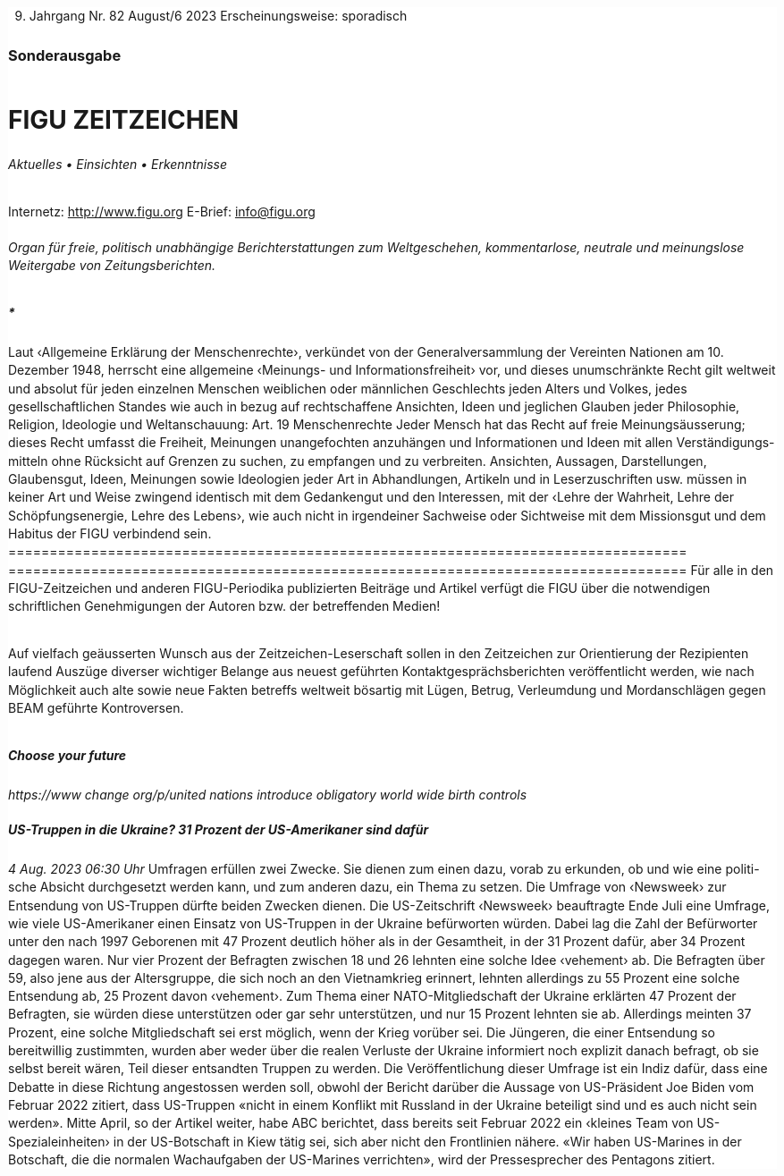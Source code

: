 9. Jahrgang Nr. 82 August/6 2023 Erscheinungsweise: sporadisch
### Sonderausgabe
# FIGU ZEITZEICHEN
###### Aktuelles • Einsichten • Erkenntnisse
Internetz: http://www.figu.org E-Brief:  info@figu.org
###### Organ für freie, politisch unabhängige Berichterstattungen zum Weltgeschehen, kommentarlose, neutrale und meinungslose Weitergabe von Zeitungsberichten.
##### *
Laut ‹Allgemeine Erklärung der Menschenrechte›, verkündet von der Generalversammlung der Vereinten Nationen am 10. Dezember 1948, herrscht eine allgemeine ‹Meinungs- und Informationsfreiheit› vor, und dieses unumschränkte Recht gilt weltweit und absolut für jeden einzelnen Menschen weiblichen oder männlichen Geschlechts jeden Alters und Volkes, jedes gesellschaftlichen Standes wie auch in bezug auf rechtschaffene Ansichten, Ideen und jeglichen Glauben jeder Philosophie, Religion, Ideologie und Weltanschauung: Art. 19 Menschenrechte Jeder Mensch hat das Recht auf freie Meinungsäusserung; dieses Recht umfasst die Freiheit, Meinungen unangefochten anzuhängen und Informationen und Ideen mit allen Verständigungs- mitteln ohne Rücksicht auf Grenzen zu suchen, zu empfangen und zu verbreiten.
Ansichten, Aussagen, Darstellungen, Glaubensgut, Ideen, Meinungen sowie Ideologien jeder Art in Abhandlungen, Artikeln und in Leserzuschriften usw. müssen in keiner Art und Weise zwingend identisch mit dem Gedankengut und den Interessen, mit der ‹Lehre der Wahrheit, Lehre der Schöpfungsenergie, Lehre des Lebens›, wie auch nicht in irgendeiner Sachweise oder Sichtweise mit dem Missionsgut und dem Habitus der FIGU verbindend sein.
================================================================================== ================================================================================== Für alle in den FIGU-Zeitzeichen und anderen FIGU-Periodika publizierten Beiträge und Artikel verfügt die FIGU über die notwendigen schriftlichen Genehmigungen der Autoren bzw. der betreffenden Medien!
###### 
Auf vielfach geäusserten Wunsch aus der Zeitzeichen-Leserschaft sollen in den Zeitzeichen zur Orientierung der Rezipienten laufend Auszüge diverser wichtiger Belange aus neuest geführten Kontaktgesprächsberichten veröffentlicht werden, wie nach Möglichkeit auch alte sowie neue Fakten betreffs weltweit bösartig mit Lügen, Betrug, Verleumdung und Mordanschlägen gegen BEAM geführte Kontroversen.
###### 
##### Choose your future
_https://www change org/p/united nations introduce obligatory world wide birth controls_
##### US-Truppen in die Ukraine? 31 Prozent der US-Amerikaner sind dafür
_4 Aug. 2023 06:30 Uhr_ Umfragen erfüllen zwei Zwecke. Sie dienen zum einen dazu, vorab zu erkunden, ob und wie eine politi- sche Absicht durchgesetzt werden kann, und zum anderen dazu, ein Thema zu setzen. Die Umfrage von ‹Newsweek› zur Entsendung von US-Truppen dürfte beiden Zwecken dienen.
Die US-Zeitschrift ‹Newsweek› beauftragte Ende Juli eine Umfrage, wie viele US-Amerikaner einen Einsatz von US-Truppen in der Ukraine befürworten würden.
Dabei lag die Zahl der Befürworter unter den nach 1997 Geborenen mit 47 Prozent deutlich höher als in der Gesamtheit, in der 31 Prozent dafür, aber 34 Prozent dagegen waren. Nur vier Prozent der Befragten zwischen 18 und 26 lehnten eine solche Idee ‹vehement› ab. Die Befragten über 59, also jene aus der Altersgruppe, die sich noch an den Vietnamkrieg erinnert, lehnten allerdings zu 55 Prozent eine solche Entsendung ab, 25 Prozent davon ‹vehement›.
Zum Thema einer NATO-Mitgliedschaft der Ukraine erklärten 47 Prozent der Befragten, sie würden diese unterstützen oder gar sehr unterstützen, und nur 15 Prozent lehnten sie ab. Allerdings meinten 37 Prozent, eine solche Mitgliedschaft sei erst möglich, wenn der Krieg vorüber sei.
Die Jüngeren, die einer Entsendung so bereitwillig zustimmten, wurden aber weder über die realen Verluste der Ukraine informiert noch explizit danach befragt, ob sie selbst bereit wären, Teil dieser entsandten Truppen zu werden. Die Veröffentlichung dieser Umfrage ist ein Indiz dafür, dass eine Debatte in diese Richtung angestossen werden soll, obwohl der Bericht darüber die Aussage von US-Präsident Joe Biden vom Februar 2022 zitiert, dass US-Truppen «nicht in einem Konflikt mit Russland in der Ukraine beteiligt sind und es auch nicht sein werden».
Mitte April, so der Artikel weiter, habe ABC berichtet, dass bereits seit Februar 2022 ein ‹kleines Team von US-Spezialeinheiten› in der US-Botschaft in Kiew tätig sei, sich aber nicht den Frontlinien nähere. «Wir haben US-Marines in der Botschaft, die die normalen Wachaufgaben der US-Marines verrichten», wird der Pressesprecher des Pentagons zitiert.